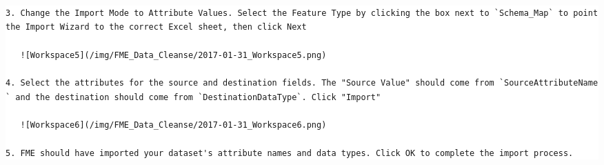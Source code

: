     3. Change the Import Mode to Attribute Values. Select the Feature Type by clicking the box next to `Schema_Map` to point the Import Wizard to the correct Excel sheet, then click Next

       ![Workspace5](/img/FME_Data_Cleanse/2017-01-31_Workspace5.png)

    4. Select the attributes for the source and destination fields. The "Source Value" should come from `SourceAttributeName` and the destination should come from `DestinationDataType`. Click "Import"

       ![Workspace6](/img/FME_Data_Cleanse/2017-01-31_Workspace6.png)

    5. FME should have imported your dataset's attribute names and data types. Click OK to complete the import process.
